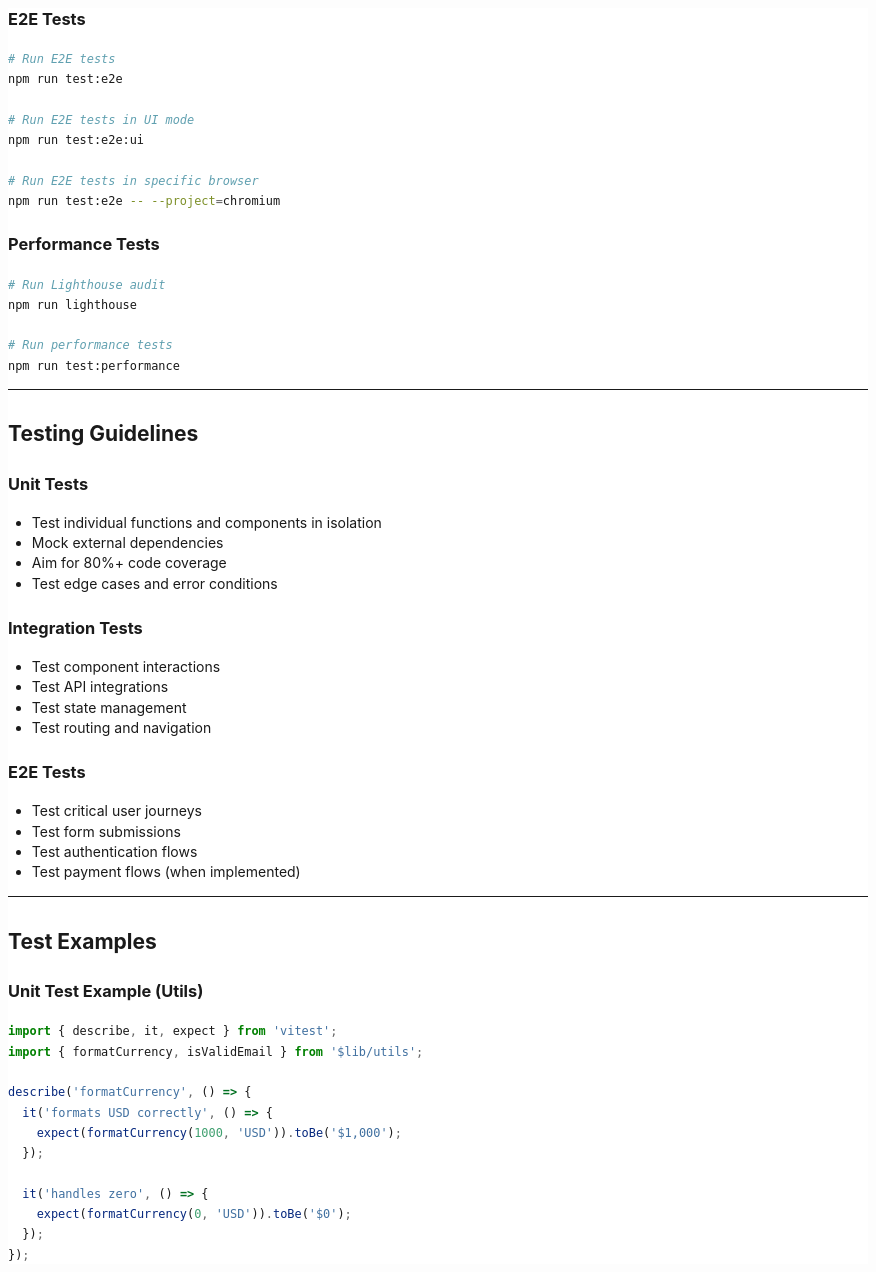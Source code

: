 ### E2E Tests
```bash
# Run E2E tests
npm run test:e2e

# Run E2E tests in UI mode
npm run test:e2e:ui

# Run E2E tests in specific browser
npm run test:e2e -- --project=chromium
```

### Performance Tests
```bash
# Run Lighthouse audit
npm run lighthouse

# Run performance tests
npm run test:performance
```

---

## Testing Guidelines

### Unit Tests
- Test individual functions and components in isolation
- Mock external dependencies
- Aim for 80%+ code coverage
- Test edge cases and error conditions

### Integration Tests
- Test component interactions
- Test API integrations
- Test state management
- Test routing and navigation

### E2E Tests
- Test critical user journeys
- Test form submissions
- Test authentication flows
- Test payment flows (when implemented)

---

## Test Examples

### Unit Test Example (Utils)
```typescript
import { describe, it, expect } from 'vitest';
import { formatCurrency, isValidEmail } from '$lib/utils';

describe('formatCurrency', () => {
  it('formats USD correctly', () => {
    expect(formatCurrency(1000, 'USD')).toBe('$1,000');
  });

  it('handles zero', () => {
    expect(formatCurrency(0, 'USD')).toBe('$0');
  });
});

```